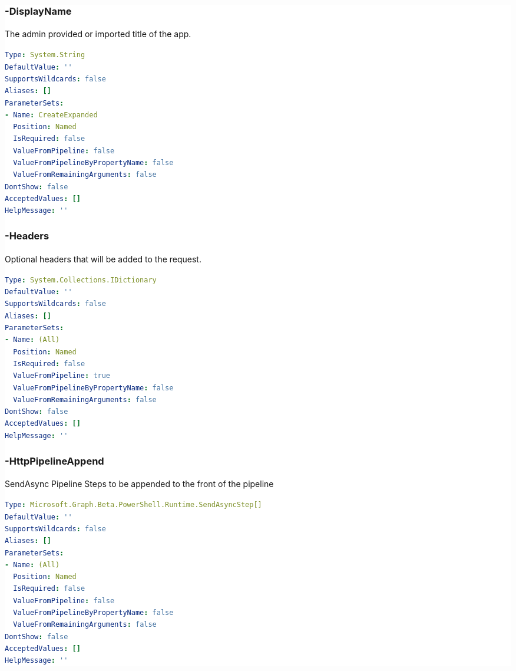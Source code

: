 ### -DisplayName

The admin provided or imported title of the app.

```yaml
Type: System.String
DefaultValue: ''
SupportsWildcards: false
Aliases: []
ParameterSets:
- Name: CreateExpanded
  Position: Named
  IsRequired: false
  ValueFromPipeline: false
  ValueFromPipelineByPropertyName: false
  ValueFromRemainingArguments: false
DontShow: false
AcceptedValues: []
HelpMessage: ''
```

### -Headers

Optional headers that will be added to the request.

```yaml
Type: System.Collections.IDictionary
DefaultValue: ''
SupportsWildcards: false
Aliases: []
ParameterSets:
- Name: (All)
  Position: Named
  IsRequired: false
  ValueFromPipeline: true
  ValueFromPipelineByPropertyName: false
  ValueFromRemainingArguments: false
DontShow: false
AcceptedValues: []
HelpMessage: ''
```

### -HttpPipelineAppend

SendAsync Pipeline Steps to be appended to the front of the pipeline

```yaml
Type: Microsoft.Graph.Beta.PowerShell.Runtime.SendAsyncStep[]
DefaultValue: ''
SupportsWildcards: false
Aliases: []
ParameterSets:
- Name: (All)
  Position: Named
  IsRequired: false
  ValueFromPipeline: false
  ValueFromPipelineByPropertyName: false
  ValueFromRemainingArguments: false
DontShow: false
AcceptedValues: []
HelpMessage: ''
```

